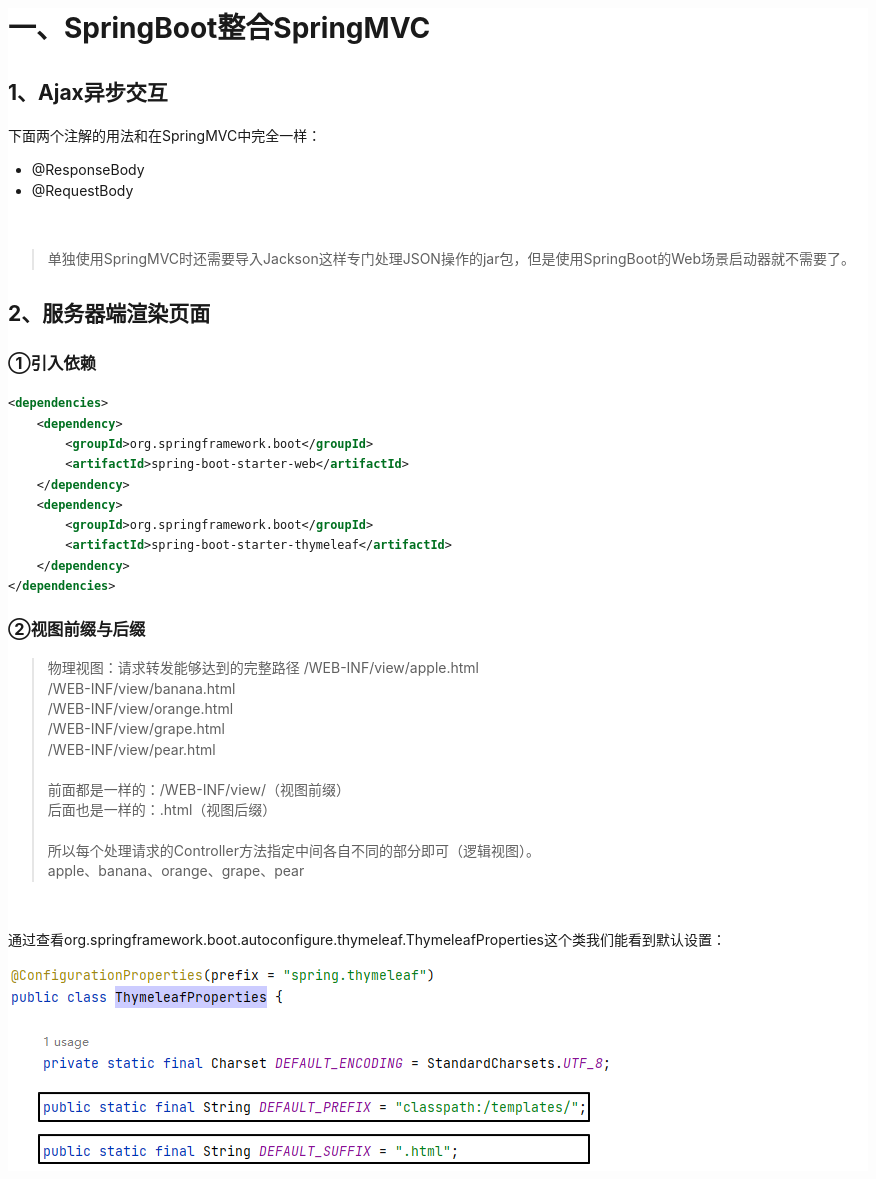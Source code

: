 # 一、SpringBoot整合SpringMVC
## 1、Ajax异步交互
下面两个注解的用法和在SpringMVC中完全一样：
- @ResponseBody
- @RequestBody

<br/>

> 单独使用SpringMVC时还需要导入Jackson这样专门处理JSON操作的jar包，但是使用SpringBoot的Web场景启动器就不需要了。

## 2、服务器端渲染页面
### ①引入依赖
```xml
<dependencies>  
    <dependency>  
        <groupId>org.springframework.boot</groupId>  
        <artifactId>spring-boot-starter-web</artifactId>  
    </dependency>  
    <dependency>  
        <groupId>org.springframework.boot</groupId>  
        <artifactId>spring-boot-starter-thymeleaf</artifactId>  
    </dependency>  
</dependencies>
```

### ②视图前缀与后缀
> 物理视图：请求转发能够达到的完整路径
/WEB-INF/view/apple.html<br/>
/WEB-INF/view/banana.html<br/>
/WEB-INF/view/orange.html<br/>
/WEB-INF/view/grape.html<br/>
/WEB-INF/view/pear.html<br/>
> <br/>
前面都是一样的：/WEB-INF/view/（视图前缀）<br/>
后面也是一样的：.html（视图后缀）<br/>
> <br/>
所以每个处理请求的Controller方法指定中间各自不同的部分即可（逻辑视图）。<br/>
apple、banana、orange、grape、pear

<br/>

通过查看org.springframework.boot.autoconfigure.thymeleaf.ThymeleafProperties这个类我们能看到默认设置：<br/>

![img.png](images/img226.png)
